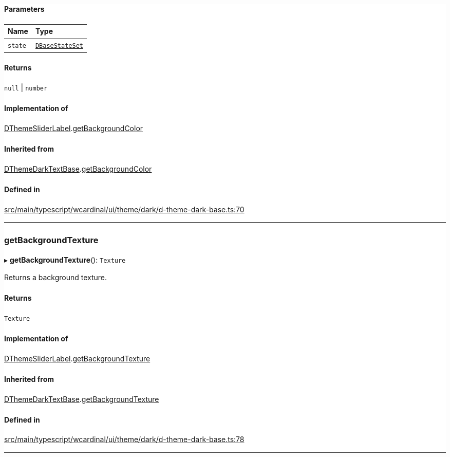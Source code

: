 #### Parameters

| Name | Type |
| :------ | :------ |
| `state` | [`DBaseStateSet`](../interfaces/DBaseStateSet.md) |

#### Returns

``null`` \| `number`

#### Implementation of

[DThemeSliderLabel](../interfaces/DThemeSliderLabel.md).[getBackgroundColor](../interfaces/DThemeSliderLabel.md#getbackgroundcolor)

#### Inherited from

[DThemeDarkTextBase](DThemeDarkTextBase.md).[getBackgroundColor](DThemeDarkTextBase.md#getbackgroundcolor)

#### Defined in

[src/main/typescript/wcardinal/ui/theme/dark/d-theme-dark-base.ts:70](https://github.com/winter-cardinal/winter-cardinal-ui/blob/v0.194.0/src/main/typescript/wcardinal/ui/theme/dark/d-theme-dark-base.ts#L70)

___

### getBackgroundTexture

▸ **getBackgroundTexture**(): `Texture`

Returns a background texture.

#### Returns

`Texture`

#### Implementation of

[DThemeSliderLabel](../interfaces/DThemeSliderLabel.md).[getBackgroundTexture](../interfaces/DThemeSliderLabel.md#getbackgroundtexture)

#### Inherited from

[DThemeDarkTextBase](DThemeDarkTextBase.md).[getBackgroundTexture](DThemeDarkTextBase.md#getbackgroundtexture)

#### Defined in

[src/main/typescript/wcardinal/ui/theme/dark/d-theme-dark-base.ts:78](https://github.com/winter-cardinal/winter-cardinal-ui/blob/v0.194.0/src/main/typescript/wcardinal/ui/theme/dark/d-theme-dark-base.ts#L78)

___
